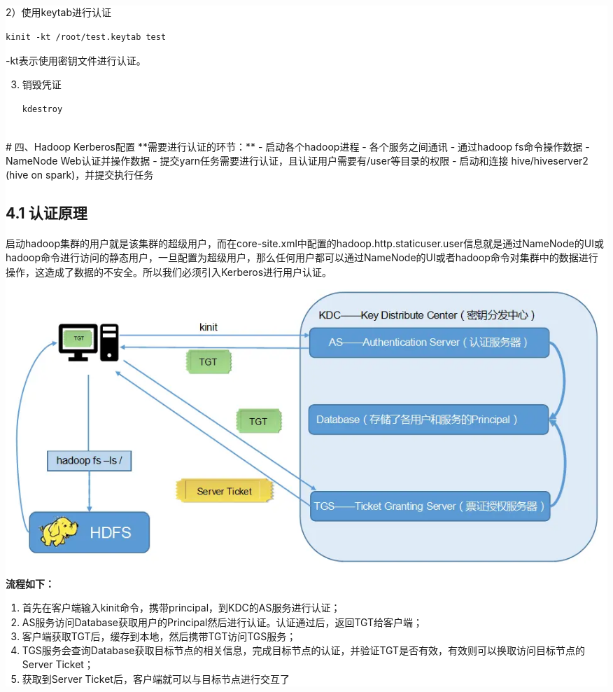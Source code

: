    2）使用keytab进行认证
   ```
   kinit -kt /root/test.keytab test
   ```
   -kt表示使用密钥文件进行认证。

3. 销毁凭证
   ```
   kdestroy
   ```

<br>
# 四、Hadoop Kerberos配置
**需要进行认证的环节：**
- 启动各个hadoop进程
- 各个服务之间通讯
- 通过hadoop fs命令操作数据
- NameNode Web认证并操作数据
- 提交yarn任务需要进行认证，且认证用户需要有/user等目录的权限
- 启动和连接 hive/hiveserver2 (hive on spark)，并提交执行任务

## 4.1 认证原理
启动hadoop集群的用户就是该集群的超级用户，而在core-site.xml中配置的hadoop.http.staticuser.user信息就是通过NameNode的UI或hadoop命令进行访问的静态用户，一旦配置为超级用户，那么任何用户都可以通过NameNode的UI或者hadoop命令对集群中的数据进行操作，这造成了数据的不安全。所以我们必须引入Kerberos进行用户认证。

![image.png](Kerberos认证管理.assets\3ba0822c59794068bee8d292a82e9ceb.png)

**流程如下：**
1. 首先在客户端输入kinit命令，携带principal，到KDC的AS服务进行认证；
2. AS服务访问Database获取用户的Principal然后进行认证。认证通过后，返回TGT给客户端；
3. 客户端获取TGT后，缓存到本地，然后携带TGT访问TGS服务；
4. TGS服务会查询Database获取目标节点的相关信息，完成目标节点的认证，并验证TGT是否有效，有效则可以换取访问目标节点的Server Ticket；
5. 获取到Server Ticket后，客户端就可以与目标节点进行交互了
